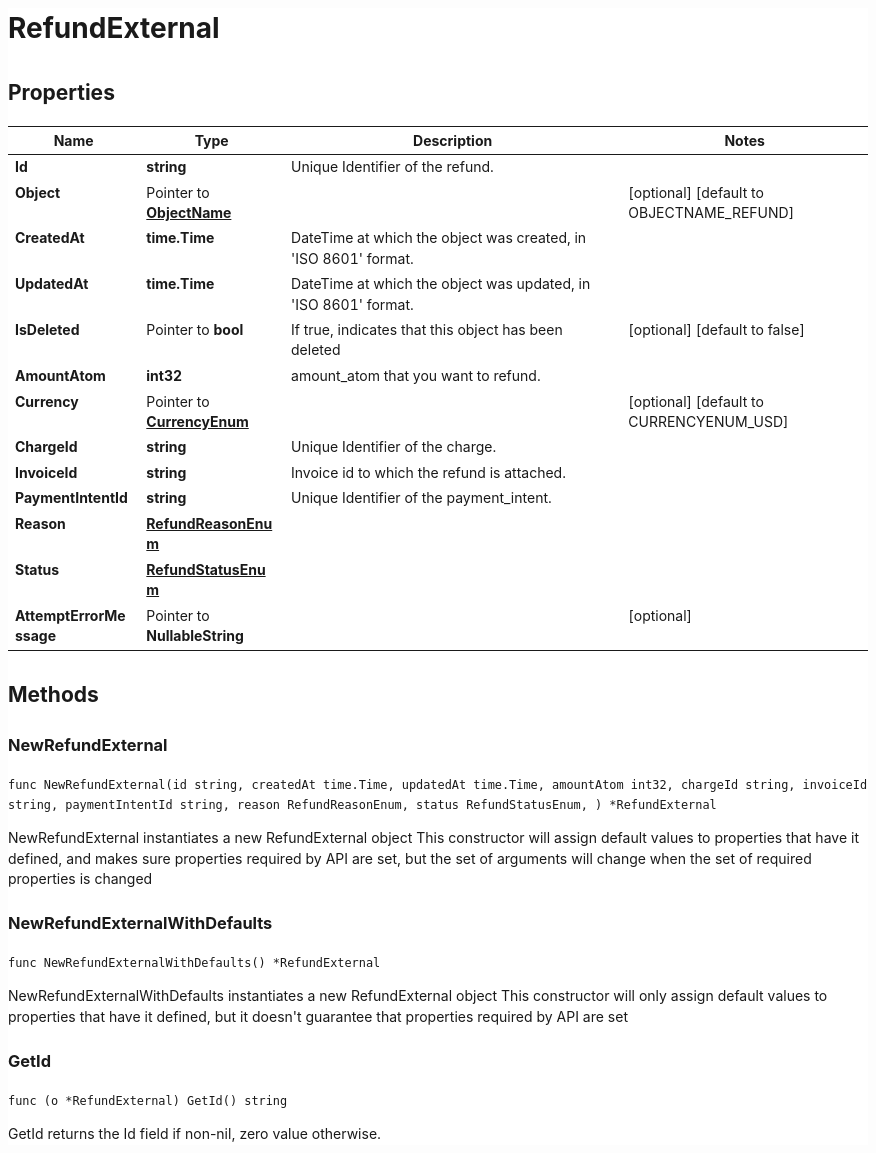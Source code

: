 # RefundExternal

## Properties

Name | Type | Description | Notes
------------ | ------------- | ------------- | -------------
**Id** | **string** | Unique Identifier of the refund. | 
**Object** | Pointer to [**ObjectName**](ObjectName.md) |  | [optional] [default to OBJECTNAME_REFUND]
**CreatedAt** | **time.Time** | DateTime at which the object was created, in &#39;ISO 8601&#39; format. | 
**UpdatedAt** | **time.Time** | DateTime at which the object was updated, in &#39;ISO 8601&#39; format. | 
**IsDeleted** | Pointer to **bool** | If true, indicates that this object has been deleted | [optional] [default to false]
**AmountAtom** | **int32** | amount_atom that you want to refund. | 
**Currency** | Pointer to [**CurrencyEnum**](CurrencyEnum.md) |  | [optional] [default to CURRENCYENUM_USD]
**ChargeId** | **string** | Unique Identifier of the charge. | 
**InvoiceId** | **string** | Invoice id to which the refund is attached. | 
**PaymentIntentId** | **string** | Unique Identifier of the payment_intent. | 
**Reason** | [**RefundReasonEnum**](RefundReasonEnum.md) |  | 
**Status** | [**RefundStatusEnum**](RefundStatusEnum.md) |  | 
**AttemptErrorMessage** | Pointer to **NullableString** |  | [optional] 

## Methods

### NewRefundExternal

`func NewRefundExternal(id string, createdAt time.Time, updatedAt time.Time, amountAtom int32, chargeId string, invoiceId string, paymentIntentId string, reason RefundReasonEnum, status RefundStatusEnum, ) *RefundExternal`

NewRefundExternal instantiates a new RefundExternal object
This constructor will assign default values to properties that have it defined,
and makes sure properties required by API are set, but the set of arguments
will change when the set of required properties is changed

### NewRefundExternalWithDefaults

`func NewRefundExternalWithDefaults() *RefundExternal`

NewRefundExternalWithDefaults instantiates a new RefundExternal object
This constructor will only assign default values to properties that have it defined,
but it doesn't guarantee that properties required by API are set

### GetId

`func (o *RefundExternal) GetId() string`

GetId returns the Id field if non-nil, zero value otherwise.
